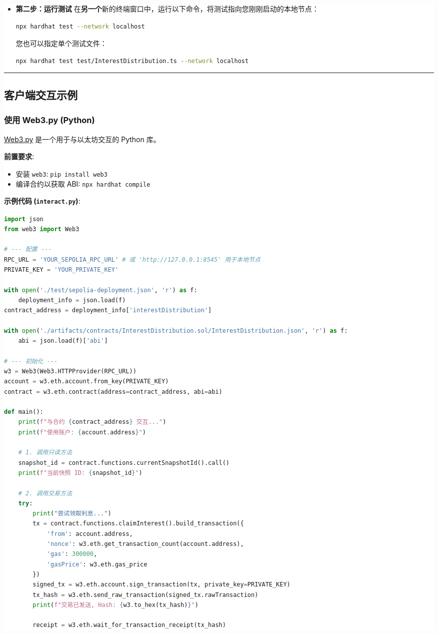 - **第二步：运行测试**
  在**另一个**新的终端窗口中，运行以下命令，将测试指向您刚刚启动的本地节点：
  ```bash
  npx hardhat test --network localhost
  ```
  您也可以指定单个测试文件：
  ```bash
  npx hardhat test test/InterestDistribution.ts --network localhost
  ```

---

## 客户端交互示例

### 使用 Web3.py (Python)

[Web3.py](https://web3py.readthedocs.io/) 是一个用于与以太坊交互的 Python 库。

**前置要求**:
- 安装 `web3`: `pip install web3`
- 编译合约以获取 ABI: `npx hardhat compile`

**示例代码 (`interact.py`)**:
```python
import json
from web3 import Web3

# --- 配置 ---
RPC_URL = 'YOUR_SEPOLIA_RPC_URL' # 或 'http://127.0.0.1:8545' 用于本地节点
PRIVATE_KEY = 'YOUR_PRIVATE_KEY'

with open('./test/sepolia-deployment.json', 'r') as f:
    deployment_info = json.load(f)
contract_address = deployment_info['interestDistribution']

with open('./artifacts/contracts/InterestDistribution.sol/InterestDistribution.json', 'r') as f:
    abi = json.load(f)['abi']

# --- 初始化 ---
w3 = Web3(Web3.HTTPProvider(RPC_URL))
account = w3.eth.account.from_key(PRIVATE_KEY)
contract = w3.eth.contract(address=contract_address, abi=abi)

def main():
    print(f"与合约 {contract_address} 交互...")
    print(f"使用账户: {account.address}")

    # 1. 调用只读方法
    snapshot_id = contract.functions.currentSnapshotId().call()
    print(f"当前快照 ID: {snapshot_id}")

    # 2. 调用交易方法
    try:
        print("尝试领取利息...")
        tx = contract.functions.claimInterest().build_transaction({
            'from': account.address,
            'nonce': w3.eth.get_transaction_count(account.address),
            'gas': 300000,
            'gasPrice': w3.eth.gas_price
        })
        signed_tx = w3.eth.account.sign_transaction(tx, private_key=PRIVATE_KEY)
        tx_hash = w3.eth.send_raw_transaction(signed_tx.rawTransaction)
        print(f"交易已发送, Hash: {w3.to_hex(tx_hash)}")
        
        receipt = w3.eth.wait_for_transaction_receipt(tx_hash)
```